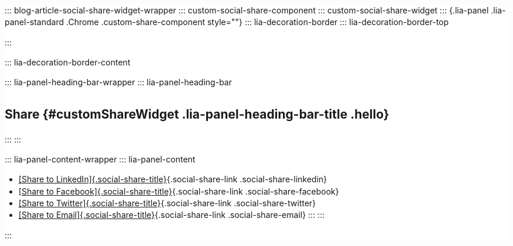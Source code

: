 ::: blog-article-social-share-widget-wrapper
::: custom-social-share-component
::: custom-social-share-widget
::: {.lia-panel .lia-panel-standard .Chrome .custom-share-component style=""}
::: lia-decoration-border
::: lia-decoration-border-top
<div>

</div>
:::

::: lia-decoration-border-content
<div>

::: lia-panel-heading-bar-wrapper
::: lia-panel-heading-bar
## Share {#customShareWidget .lia-panel-heading-bar-title .hello}
:::
:::

::: lia-panel-content-wrapper
::: lia-panel-content
-   [[Share to
    LinkedIn]{.social-share-title}](http://www.linkedin.com/shareArticle?mini=true&url=https://techcommunity.microsoft.com/t5/microsoft-365-blog/the-point-along-path-shapesheet-functions-in-visio-2010/ba-p/237590 "Share to LinkedIn"){.social-share-link
    .social-share-linkedin}
-   [[Share to
    Facebook]{.social-share-title}](http://www.facebook.com/share.php?u=https://techcommunity.microsoft.com/t5/microsoft-365-blog/the-point-along-path-shapesheet-functions-in-visio-2010/ba-p/237590 "Share to FaceBook"){.social-share-link
    .social-share-facebook}
-   [[Share to
    Twitter]{.social-share-title}](http://twitter.com/share?text=Check%20out%20this%20post%20on%20the%20Microsoft%20Tech%20Community%20:%20The%20Point%20Along%20Path%20ShapeSheet%20Functions%20in%20Visio%202010%20-%20Microsoft%20Tech%20Community&url=https://techcommunity.microsoft.com/t5/microsoft-365-blog/the-point-along-path-shapesheet-functions-in-visio-2010/ba-p/237590 "Share to Twitter"){.social-share-link
    .social-share-twitter}
-   [[Share to
    Email]{.social-share-title}](mailto:?subject=The%20Point%20Along%20Path%20ShapeSheet%20Functions%20in%20Visio%202010%20-%20Microsoft%20Tech%20Community&body=I%20found%20this%20on%20the%20Microsoft%20Tech%20Community%20and%20wanted%20to%20share%20it%20with%20you,%20check%20it%20out%20:%20https://techcommunity.microsoft.com/t5/microsoft-365-blog/the-point-along-path-shapesheet-functions-in-visio-2010/ba-p/237590 "Share via email"){.social-share-link
    .social-share-email}
:::
:::

</div>
:::
